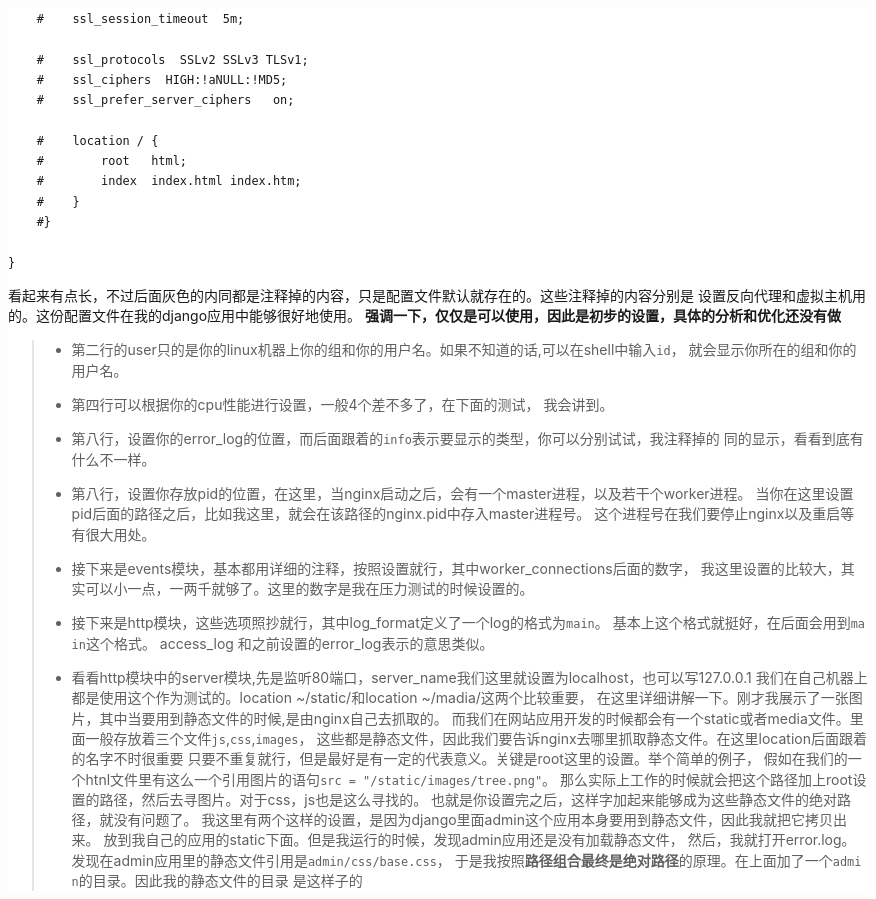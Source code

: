         #    ssl_session_timeout  5m;
    
        #    ssl_protocols  SSLv2 SSLv3 TLSv1;
        #    ssl_ciphers  HIGH:!aNULL:!MD5;
        #    ssl_prefer_server_ciphers   on;
    
        #    location / {
        #        root   html;
        #        index  index.html index.htm;
        #    }
        #}
    
    }

看起来有点长，不过后面灰色的内同都是注释掉的内容，只是配置文件默认就存在的。这些注释掉的内容分别是
设置反向代理和虚拟主机用的。这份配置文件在我的django应用中能够很好地使用。
**强调一下，仅仅是可以使用，因此是初步的设置，具体的分析和优化还没有做**
>+ 第二行的user只的是你的linux机器上你的组和你的用户名。如果不知道的话,可以在shell中输入`id`，
>就会显示你所在的组和你的用户名。
>
>+ 第四行可以根据你的cpu性能进行设置，一般4个差不多了，在下面的测试，
>我会讲到。
>
>+ 第八行，设置你的error_log的位置，而后面跟着的`info`表示要显示的类型，你可以分别试试，我注释掉的
>同的显示，看看到底有什么不一样。
>
>+ 第八行，设置你存放pid的位置，在这里，当nginx启动之后，会有一个master进程，以及若干个worker进程。
>当你在这里设置pid后面的路径之后，比如我这里，就会在该路径的nginx.pid中存入master进程号。
>这个进程号在我们要停止nginx以及重启等有很大用处。
>
>+ 接下来是events模块，基本都用详细的注释，按照设置就行，其中worker_connections后面的数字，
>我这里设置的比较大，其实可以小一点，一两千就够了。这里的数字是我在压力测试的时候设置的。
>
>+ 接下来是http模块，这些选项照抄就行，其中log_format定义了一个log的格式为`main`。
>基本上这个格式就挺好，在后面会用到`main`这个格式。
>access_log 和之前设置的error_log表示的意思类似。
>
>+ 看看http模块中的server模块,先是监听80端口，server_name我们这里就设置为localhost，也可以写127.0.0.1
>我们在自己机器上都是使用这个作为测试的。location ~/static/和location ~/madia/这两个比较重要，
>在这里详细讲解一下。刚才我展示了一张图片，其中当要用到静态文件的时候,是由nginx自己去抓取的。
>而我们在网站应用开发的时候都会有一个static或者media文件。里面一般存放着三个文件`js`,`css`,`images`，
>这些都是静态文件，因此我们要告诉nginx去哪里抓取静态文件。在这里location后面跟着的名字不时很重要
>只要不重复就行，但是最好是有一定的代表意义。关键是root这里的设置。举个简单的例子，
>假如在我们的一个htnl文件里有这么一个引用图片的语句`src = "/static/images/tree.png"`。
>那么实际上工作的时候就会把这个路径加上root设置的路径，然后去寻图片。对于css，js也是这么寻找的。
>也就是你设置完之后，这样字加起来能够成为这些静态文件的绝对路径，就没有问题了。
>我这里有两个这样的设置，是因为django里面admin这个应用本身要用到静态文件，因此我就把它拷贝出来。
>放到我自己的应用的static下面。但是我运行的时候，发现admin应用还是没有加载静态文件，
>然后，我就打开error.log。发现在admin应用里的静态文件引用是`admin/css/base.css`，
>于是我按照**路径组合最终是绝对路径**的原理。在上面加了一个`admin`的目录。因此我的静态文件的目录
>是这样子的
